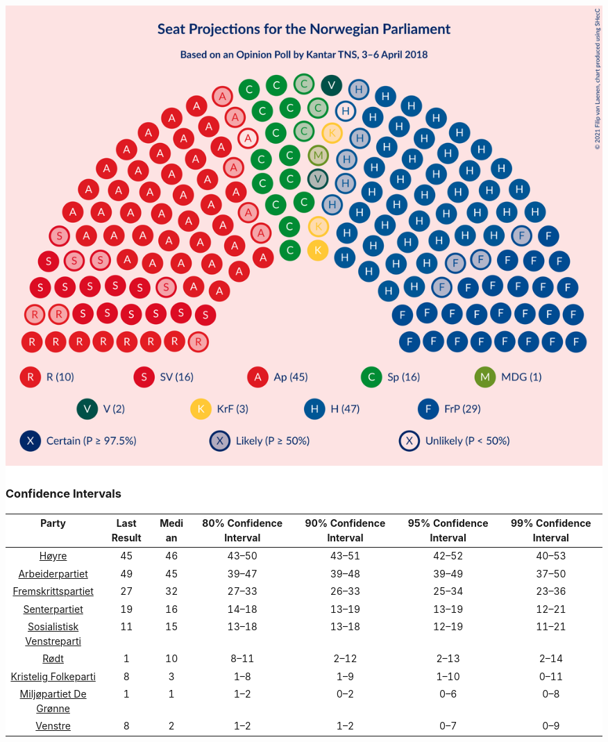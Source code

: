![Graph with seating plan not yet produced](2018-04-06-KantarTNS-seating-plan.png "Seating Plan")

### Confidence Intervals

| Party | Last Result | Median | 80% Confidence Interval | 90% Confidence Interval | 95% Confidence Interval | 99% Confidence Interval |
|:-----:|:-----------:|:------:|:-----------------------:|:-----------------------:|:-----------------------:|:-----------------------:|
| <a href="#høyre">Høyre</a> | 45 | 46 | 43–50 |43–51 |42–52 |40–53 |
| <a href="#arbeiderpartiet">Arbeiderpartiet</a> | 49 | 45 | 39–47 |39–48 |39–49 |37–50 |
| <a href="#fremskrittspartiet">Fremskrittspartiet</a> | 27 | 32 | 27–33 |26–33 |25–34 |23–36 |
| <a href="#senterpartiet">Senterpartiet</a> | 19 | 16 | 14–18 |13–19 |13–19 |12–21 |
| <a href="#sosialistisk-venstreparti">Sosialistisk Venstreparti</a> | 11 | 15 | 13–18 |13–18 |12–19 |11–21 |
| <a href="#rødt">Rødt</a> | 1 | 10 | 8–11 |2–12 |2–13 |2–14 |
| <a href="#kristelig-folkeparti">Kristelig Folkeparti</a> | 8 | 3 | 1–8 |1–9 |1–10 |0–11 |
| <a href="#miljøpartiet-de-grønne">Miljøpartiet De Grønne</a> | 1 | 1 | 1–2 |0–2 |0–6 |0–8 |
| <a href="#venstre">Venstre</a> | 8 | 2 | 1–2 |1–2 |0–7 |0–9 |
